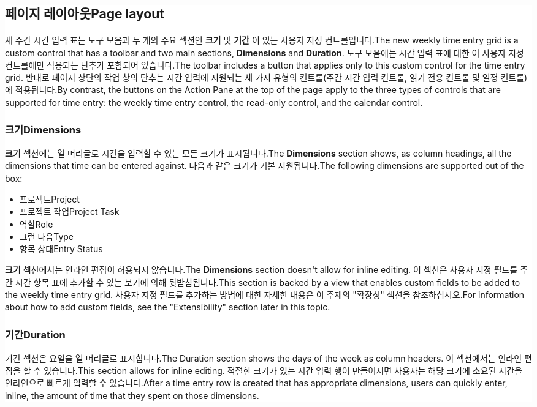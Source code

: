 ## <a name="page-layout"></a><span data-ttu-id="a68f8-111">페이지 레이아웃</span><span class="sxs-lookup"><span data-stu-id="a68f8-111">Page layout</span></span>
<span data-ttu-id="a68f8-112">새 주간 시간 입력 표는 도구 모음과 두 개의 주요 섹션인 **크기** 및 **기간** 이 있는 사용자 지정 컨트롤입니다.</span><span class="sxs-lookup"><span data-stu-id="a68f8-112">The new weekly time entry grid is a custom control that has a toolbar and two main sections, **Dimensions** and **Duration**.</span></span> <span data-ttu-id="a68f8-113">도구 모음에는 시간 입력 표에 대한 이 사용자 지정 컨트롤에만 적용되는 단추가 포함되어 있습니다.</span><span class="sxs-lookup"><span data-stu-id="a68f8-113">The toolbar includes a button that applies only to this custom control for the time entry grid.</span></span> <span data-ttu-id="a68f8-114">반대로 페이지 상단의 작업 창의 단추는 시간 입력에 지원되는 세 가지 유형의 컨트롤(주간 시간 입력 컨트롤, 읽기 전용 컨트롤 및 일정 컨트롤)에 적용됩니다.</span><span class="sxs-lookup"><span data-stu-id="a68f8-114">By contrast, the buttons on the Action Pane at the top of the page apply to the three types of controls that are supported for time entry: the weekly time entry control, the read-only control, and the calendar control.</span></span>

### <a name="dimensions"></a><span data-ttu-id="a68f8-115">크기</span><span class="sxs-lookup"><span data-stu-id="a68f8-115">Dimensions</span></span>
<span data-ttu-id="a68f8-116">**크기** 섹션에는 열 머리글로 시간을 입력할 수 있는 모든 크기가 표시됩니다.</span><span class="sxs-lookup"><span data-stu-id="a68f8-116">The **Dimensions** section shows, as column headings, all the dimensions that time can be entered against.</span></span> <span data-ttu-id="a68f8-117">다음과 같은 크기가 기본 지원됩니다.</span><span class="sxs-lookup"><span data-stu-id="a68f8-117">The following dimensions are supported out of the box:</span></span>

- <span data-ttu-id="a68f8-118">프로젝트</span><span class="sxs-lookup"><span data-stu-id="a68f8-118">Project</span></span>
- <span data-ttu-id="a68f8-119">프로젝트 작업</span><span class="sxs-lookup"><span data-stu-id="a68f8-119">Project Task</span></span>
- <span data-ttu-id="a68f8-120">역할</span><span class="sxs-lookup"><span data-stu-id="a68f8-120">Role</span></span>
- <span data-ttu-id="a68f8-121">그런 다음</span><span class="sxs-lookup"><span data-stu-id="a68f8-121">Type</span></span>
- <span data-ttu-id="a68f8-122">항목 상태</span><span class="sxs-lookup"><span data-stu-id="a68f8-122">Entry Status</span></span>

<span data-ttu-id="a68f8-123">**크기** 섹션에서는 인라인 편집이 허용되지 않습니다.</span><span class="sxs-lookup"><span data-stu-id="a68f8-123">The **Dimensions** section doesn't allow for inline editing.</span></span> <span data-ttu-id="a68f8-124">이 섹션은 사용자 지정 필드를 주간 시간 항목 표에 추가할 수 있는 보기에 의해 뒷받침됩니다.</span><span class="sxs-lookup"><span data-stu-id="a68f8-124">This section is backed by a view that enables custom fields to be added to the weekly time entry grid.</span></span> <span data-ttu-id="a68f8-125">사용자 지정 필드를 추가하는 방법에 대한 자세한 내용은 이 주제의 "확장성" 섹션을 참조하십시오.</span><span class="sxs-lookup"><span data-stu-id="a68f8-125">For information about how to add custom fields, see the "Extensibility" section later in this topic.</span></span>

### <a name="duration"></a><span data-ttu-id="a68f8-126">기간</span><span class="sxs-lookup"><span data-stu-id="a68f8-126">Duration</span></span>
<span data-ttu-id="a68f8-127">기간 섹션은 요일을 열 머리글로 표시합니다.</span><span class="sxs-lookup"><span data-stu-id="a68f8-127">The Duration section shows the days of the week as column headers.</span></span> <span data-ttu-id="a68f8-128">이 섹션에서는 인라인 편집을 할 수 있습니다.</span><span class="sxs-lookup"><span data-stu-id="a68f8-128">This section allows for inline editing.</span></span> <span data-ttu-id="a68f8-129">적절한 크기가 있는 시간 입력 행이 만들어지면 사용자는 해당 크기에 소요된 시간을 인라인으로 빠르게 입력할 수 있습니다.</span><span class="sxs-lookup"><span data-stu-id="a68f8-129">After a time entry row is created that has appropriate dimensions, users can quickly enter, inline, the amount of time that they spent on those dimensions.</span></span>

